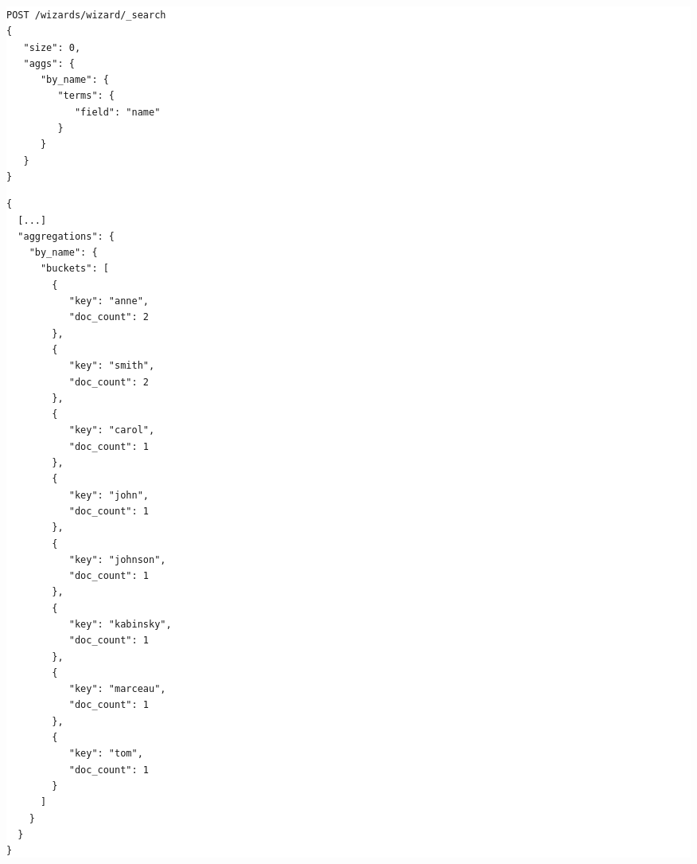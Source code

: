 ```
POST /wizards/wizard/_search
{
   "size": 0,
   "aggs": {
      "by_name": {
         "terms": {
            "field": "name"
         }
      }
   }
}
```
```
{
  [...]
  "aggregations": {
    "by_name": {
      "buckets": [
        {
           "key": "anne",
           "doc_count": 2
        },
        {
           "key": "smith",
           "doc_count": 2
        },
        {
           "key": "carol",
           "doc_count": 1
        },
        {
           "key": "john",
           "doc_count": 1
        },
        {
           "key": "johnson",
           "doc_count": 1
        },
        {
           "key": "kabinsky",
           "doc_count": 1
        },
        {
           "key": "marceau",
           "doc_count": 1
        },
        {
           "key": "tom",
           "doc_count": 1
        }
      ]
    }
  }
}
```


[1]: http://elasticsearch.org/
[2]: http://www.elasticsearch.org/guide/en/elasticsearch/reference/current/search-facets.html
[3]: http://www.elasticsearch.org/guide/en/elasticsearch/reference/current/search-aggregations.html
[4]: https://github.com/bleskes/sense
[5]: https://gist.github.com/zaiste/faf11b74bab535f90bb9